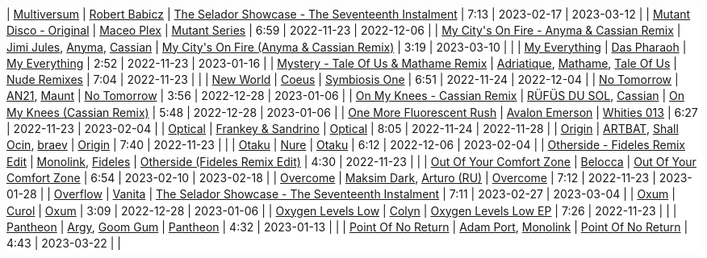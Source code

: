 | [Multiversum](https://open.spotify.com/track/4BpI7T85Zehu5cyG0pz1YP) | [Robert Babicz](https://open.spotify.com/artist/5XFQLyJekhzCO7PiTqboOB) | [The Selador Showcase \- The Seventeenth Instalment](https://open.spotify.com/album/5fOPccNvJkKyuIxeZ0SAmW) | 7:13 | 2023-02-17 | 2023-03-12 |
| [Mutant Disco \- Original](https://open.spotify.com/track/0oFgQ7eTFDuuvxV5aucMDq) | [Maceo Plex](https://open.spotify.com/artist/3TXQ1ddouwQAI78hV4hXDj) | [Mutant Series](https://open.spotify.com/album/6z7ja8yliHzpMMrZpzThjn) | 6:59 | 2022-11-23 | 2022-12-06 |
| [My City's On Fire \- Anyma & Cassian Remix](https://open.spotify.com/track/5ncvfF5zykGdBMsfOKGkhi) | [Jimi Jules](https://open.spotify.com/artist/6RsLLSkSTcL4YrvgRcBTQd), [Anyma](https://open.spotify.com/artist/4iBwchw0U0GZv5RfVYSMxN), [Cassian](https://open.spotify.com/artist/1ChtRJ3f4rbv4vtz87i6CD) | [My City's On Fire \(Anyma & Cassian Remix\)](https://open.spotify.com/album/2YL3vvVlPJlUNG1RaAzYzQ) | 3:19 | 2023-03-10 |  |
| [My Everything](https://open.spotify.com/track/4LMlPnnfUXxmRTuj8tPBN7) | [Das Pharaoh](https://open.spotify.com/artist/4BVdLTy33D4KtSxNUu6bUW) | [My Everything](https://open.spotify.com/album/632rCZmbM4IcuMZvTf2ohC) | 2:52 | 2022-11-23 | 2023-01-16 |
| [Mystery \- Tale Of Us & Mathame Remix](https://open.spotify.com/track/3fdXEMBTjHNJ5Bug5c7rZi) | [Adriatique](https://open.spotify.com/artist/02DWGcShQivFepRvGJ7xhB), [Mathame](https://open.spotify.com/artist/6QSwQEz8CDMg8Rqk8dEkxS), [Tale Of Us](https://open.spotify.com/artist/1UL813H5aj3e8ekE5RqWqc) | [Nude Remixes](https://open.spotify.com/album/13V7SBTiEGttVK8zwqd2tr) | 7:04 | 2022-11-23 |  |
| [New World](https://open.spotify.com/track/3q4e7f2g9FeA6yh9PfS78H) | [Coeus](https://open.spotify.com/artist/7yibHBJHi3LZD0uvWAdyya) | [Symbiosis One](https://open.spotify.com/album/64bLKFRFtgwGKWHs8qZe68) | 6:51 | 2022-11-24 | 2022-12-04 |
| [No Tomorrow](https://open.spotify.com/track/1KiKIjnfm2is7U2iBEebda) | [AN21](https://open.spotify.com/artist/3wPBMtzFP84b7UN786Sxhn), [Maunt](https://open.spotify.com/artist/23VFpXmOCxnReEwvUCulSb) | [No Tomorrow](https://open.spotify.com/album/78OyyeUJyyoYRHDLtBzsqi) | 3:56 | 2022-12-28 | 2023-01-06 |
| [On My Knees \- Cassian Remix](https://open.spotify.com/track/1CSpqWhM6rbOvA268uT9jh) | [RÜFÜS DU SOL](https://open.spotify.com/artist/5Pb27ujIyYb33zBqVysBkj), [Cassian](https://open.spotify.com/artist/1ChtRJ3f4rbv4vtz87i6CD) | [On My Knees \(Cassian Remix\)](https://open.spotify.com/album/45YkAIprd06F6G1zKJiJ4B) | 5:48 | 2022-12-28 | 2023-01-06 |
| [One More Fluorescent Rush](https://open.spotify.com/track/0oHp0oW3RhkwBuNSDFY1Jq) | [Avalon Emerson](https://open.spotify.com/artist/4yrO1N273PlTaixa4BNwBz) | [Whities 013](https://open.spotify.com/album/34ARyooCzTJw3YydlcqBiW) | 6:27 | 2022-11-23 | 2023-02-04 |
| [Optical](https://open.spotify.com/track/6Y5EdBwTFQM8clidhhzjGt) | [Frankey & Sandrino](https://open.spotify.com/artist/50AWbCtpX2Hk9qnocJ34gk) | [Optical](https://open.spotify.com/album/5Sc6zAek1TEUL1h2cCXJjG) | 8:05 | 2022-11-24 | 2022-11-28 |
| [Origin](https://open.spotify.com/track/5MmDAFQa8SP9bA5J3f5vYc) | [ARTBAT](https://open.spotify.com/artist/3BkRu2TGd2I1uBxZKddfg1), [Shall Ocin](https://open.spotify.com/artist/6OP6u8D2Icl5qmrCbyTY7M), [braev](https://open.spotify.com/artist/7mGCESDlw5ChfZQTQ3eUIS) | [Origin](https://open.spotify.com/album/5Z6mUYSbLGMoRyLq8JAuj1) | 7:40 | 2022-11-23 |  |
| [Otaku](https://open.spotify.com/track/2pKqAIkPQraNbuL0quBuPo) | [Nure](https://open.spotify.com/artist/4zsl085OD62z4Pyc7JPhUq) | [Otaku](https://open.spotify.com/album/4v4qIlqoXLTX1CyIvdtZaU) | 6:12 | 2022-12-06 | 2023-02-04 |
| [Otherside \- Fideles Remix Edit](https://open.spotify.com/track/1Xilluxw6uuXERiG6E5Zzi) | [Monolink](https://open.spotify.com/artist/2I4hRNCYkPKJQlkoEZKjYx), [Fideles](https://open.spotify.com/artist/39RaU9BN81x3KBo299bwXs) | [Otherside \(Fideles Remix Edit\)](https://open.spotify.com/album/4Da2OQ1W0I4e8Mbz5DQ6mf) | 4:30 | 2022-11-23 |  |
| [Out Of Your Comfort Zone](https://open.spotify.com/track/0C8G5YJrDlRJvhLR8mfC98) | [Belocca](https://open.spotify.com/artist/3jcvzSheHd14vjraXHLGPN) | [Out Of Your Comfort Zone](https://open.spotify.com/album/0HvHEOaBmpRMH2vYHSf6Qt) | 6:54 | 2023-02-10 | 2023-02-18 |
| [Overcome](https://open.spotify.com/track/3Ri7CVRYHurCnvubOZKZRA) | [Maksim Dark](https://open.spotify.com/artist/2dbxPQ9Ri4dvE6tuLp1jOu), [Arturo \(RU\)](https://open.spotify.com/artist/5Mci17S1El2pO6fvVaZ2Fd) | [Overcome](https://open.spotify.com/album/1esfKP16AKHgk6P5fDuXQX) | 7:12 | 2022-11-23 | 2023-01-28 |
| [Overflow](https://open.spotify.com/track/0gPC83kgR9xwscD9ih0Msv) | [Vanita](https://open.spotify.com/artist/03wBbT5tqttIBpmUrNa9ur) | [The Selador Showcase \- The Seventeenth Instalment](https://open.spotify.com/album/4m7faiXSIlS4MNWw7MVPq6) | 7:11 | 2023-02-27 | 2023-03-04 |
| [Oxum](https://open.spotify.com/track/4x9XExsgIQcNMVN3AU482m) | [Curol](https://open.spotify.com/artist/334DQtGwD8Ic96L1RjIhzX) | [Oxum](https://open.spotify.com/album/01euR0VLorIF6V1Tck6zSo) | 3:09 | 2022-12-28 | 2023-01-06 |
| [Oxygen Levels Low](https://open.spotify.com/track/39U2Ryd4imSGCEOou6hy4W) | [Colyn](https://open.spotify.com/artist/5vr1GvUstxr6nwxniKqLOh) | [Oxygen Levels Low EP](https://open.spotify.com/album/7ea46yAHcKgJnhbAgtL4il) | 7:26 | 2022-11-23 |  |
| [Pantheon](https://open.spotify.com/track/2fY9O2PpELY5hubBbC2zEG) | [Argy](https://open.spotify.com/artist/1NaQOKgddaJipUtmptb7GI), [Goom Gum](https://open.spotify.com/artist/6D36JCiONtO40ykvT5RBec) | [Pantheon](https://open.spotify.com/album/6CCx2uI8l08YutD22C7BvT) | 4:32 | 2023-01-13 |  |
| [Point Of No Return](https://open.spotify.com/track/6PzfuuQ95fRU9JRFSFFq77) | [Adam Port](https://open.spotify.com/artist/2loEsOijJ6XiGzWYFXMIRk), [Monolink](https://open.spotify.com/artist/2I4hRNCYkPKJQlkoEZKjYx) | [Point Of No Return](https://open.spotify.com/album/6YfeosMg7VMAnS9wXiMQID) | 4:43 | 2023-03-22 |  |